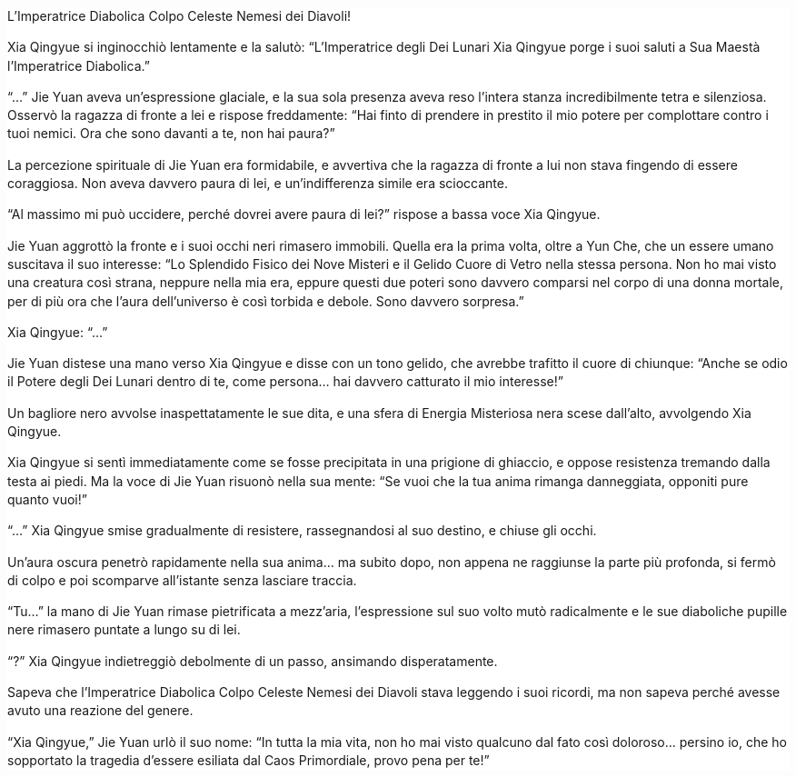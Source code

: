 
L’Imperatrice Diabolica Colpo Celeste Nemesi dei Diavoli!


Xia Qingyue si inginocchiò lentamente e la salutò: “L’Imperatrice degli Dei Lunari Xia Qingyue porge i suoi saluti a Sua Maestà l’Imperatrice Diabolica.”


“…” Jie Yuan aveva un’espressione glaciale, e la sua sola presenza aveva reso l’intera stanza incredibilmente tetra e silenziosa. Osservò la ragazza di fronte a lei e rispose freddamente: “Hai finto di prendere in prestito il mio potere per complottare contro i tuoi nemici. Ora che sono davanti a te, non hai paura?”


La percezione spirituale di Jie Yuan era formidabile, e avvertiva che la ragazza di fronte a lui non stava fingendo di essere coraggiosa. Non aveva davvero paura di lei, e un’indifferenza simile era scioccante.


“Al massimo mi può uccidere, perché dovrei avere paura di lei?” rispose a bassa voce Xia Qingyue.


Jie Yuan aggrottò la fronte e i suoi occhi neri rimasero immobili. Quella era la prima volta, oltre a Yun Che, che un essere umano suscitava il suo interesse: “Lo Splendido Fisico dei Nove Misteri e il Gelido Cuore di Vetro nella stessa persona. Non ho mai visto una creatura così strana, neppure nella mia era, eppure questi due poteri sono davvero comparsi nel corpo di una donna mortale, per di più ora che l’aura dell’universo è così torbida e debole. Sono davvero sorpresa.”


Xia Qingyue: “…”


Jie Yuan distese una mano verso Xia Qingyue e disse con un tono gelido, che avrebbe trafitto il cuore di chiunque: “Anche se odio il Potere degli Dei Lunari dentro di te, come persona… hai davvero catturato il mio interesse!”


Un bagliore nero avvolse inaspettatamente le sue dita, e una sfera di Energia Misteriosa nera scese dall’alto, avvolgendo Xia Qingyue.


Xia Qingyue si sentì immediatamente come se fosse precipitata in una prigione di ghiaccio, e oppose resistenza tremando dalla testa ai piedi. Ma la voce di Jie Yuan risuonò nella sua mente: “Se vuoi che la tua anima rimanga danneggiata, opponiti pure quanto vuoi!”


“…” Xia Qingyue smise gradualmente di resistere, rassegnandosi al suo destino, e chiuse gli occhi.


Un’aura oscura penetrò rapidamente nella sua anima… ma subito dopo, non appena ne raggiunse la parte più profonda, si fermò di colpo e poi scomparve all’istante senza lasciare traccia.


“Tu…” la mano di Jie Yuan rimase pietrificata a mezz’aria, l’espressione sul suo volto mutò radicalmente e le sue diaboliche pupille nere rimasero puntate a lungo su di lei.


“?” Xia Qingyue indietreggiò debolmente di un passo, ansimando disperatamente.


Sapeva che l’Imperatrice Diabolica Colpo Celeste Nemesi dei Diavoli stava leggendo i suoi ricordi, ma non sapeva perché avesse avuto una reazione del genere.


“Xia Qingyue,” Jie Yuan urlò il suo nome: “In tutta la mia vita, non ho mai visto qualcuno dal fato così doloroso… persino io, che ho sopportato la tragedia d’essere esiliata dal Caos Primordiale, provo pena per te!”
